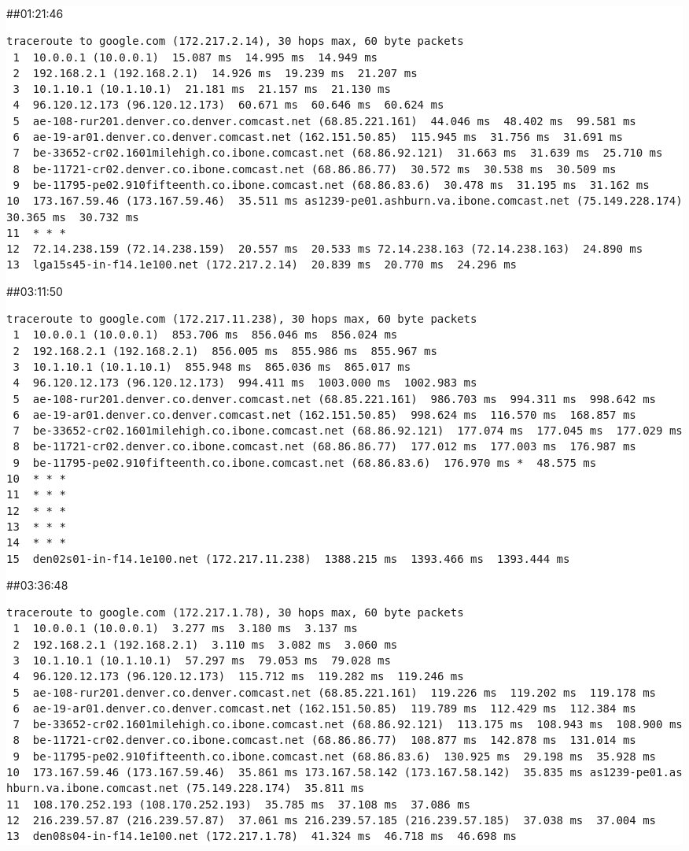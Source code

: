 ##01:21:46

<p><pre><samp>traceroute to google.com (172.217.2.14), 30 hops max, 60 byte packets
 1  10.0.0.1 (10.0.0.1)  15.087 ms  14.995 ms  14.949 ms
 2  192.168.2.1 (192.168.2.1)  14.926 ms  19.239 ms  21.207 ms
 3  10.1.10.1 (10.1.10.1)  21.181 ms  21.157 ms  21.130 ms
 4  96.120.12.173 (96.120.12.173)  60.671 ms  60.646 ms  60.624 ms
 5  ae-108-rur201.denver.co.denver.comcast.net (68.85.221.161)  44.046 ms  48.402 ms  99.581 ms
 6  ae-19-ar01.denver.co.denver.comcast.net (162.151.50.85)  115.945 ms  31.756 ms  31.691 ms
 7  be-33652-cr02.1601milehigh.co.ibone.comcast.net (68.86.92.121)  31.663 ms  31.639 ms  25.710 ms
 8  be-11721-cr02.denver.co.ibone.comcast.net (68.86.86.77)  30.572 ms  30.538 ms  30.509 ms
 9  be-11795-pe02.910fifteenth.co.ibone.comcast.net (68.86.83.6)  30.478 ms  31.195 ms  31.162 ms
10  173.167.59.46 (173.167.59.46)  35.511 ms as1239-pe01.ashburn.va.ibone.comcast.net (75.149.228.174)  30.365 ms  30.732 ms
11  * * *
12  72.14.238.159 (72.14.238.159)  20.557 ms  20.533 ms 72.14.238.163 (72.14.238.163)  24.890 ms
13  lga15s45-in-f14.1e100.net (172.217.2.14)  20.839 ms  20.770 ms  24.296 ms</samp></pre></p>

##03:11:50

<p><pre><samp>traceroute to google.com (172.217.11.238), 30 hops max, 60 byte packets
 1  10.0.0.1 (10.0.0.1)  853.706 ms  856.046 ms  856.024 ms
 2  192.168.2.1 (192.168.2.1)  856.005 ms  855.986 ms  855.967 ms
 3  10.1.10.1 (10.1.10.1)  855.948 ms  865.036 ms  865.017 ms
 4  96.120.12.173 (96.120.12.173)  994.411 ms  1003.000 ms  1002.983 ms
 5  ae-108-rur201.denver.co.denver.comcast.net (68.85.221.161)  986.703 ms  994.311 ms  998.642 ms
 6  ae-19-ar01.denver.co.denver.comcast.net (162.151.50.85)  998.624 ms  116.570 ms  168.857 ms
 7  be-33652-cr02.1601milehigh.co.ibone.comcast.net (68.86.92.121)  177.074 ms  177.045 ms  177.029 ms
 8  be-11721-cr02.denver.co.ibone.comcast.net (68.86.86.77)  177.012 ms  177.003 ms  176.987 ms
 9  be-11795-pe02.910fifteenth.co.ibone.comcast.net (68.86.83.6)  176.970 ms *  48.575 ms
10  * * *
11  * * *
12  * * *
13  * * *
14  * * *
15  den02s01-in-f14.1e100.net (172.217.11.238)  1388.215 ms  1393.466 ms  1393.444 ms</samp></pre></p>

##03:36:48

<p><pre><samp>traceroute to google.com (172.217.1.78), 30 hops max, 60 byte packets
 1  10.0.0.1 (10.0.0.1)  3.277 ms  3.180 ms  3.137 ms
 2  192.168.2.1 (192.168.2.1)  3.110 ms  3.082 ms  3.060 ms
 3  10.1.10.1 (10.1.10.1)  57.297 ms  79.053 ms  79.028 ms
 4  96.120.12.173 (96.120.12.173)  115.712 ms  119.282 ms  119.246 ms
 5  ae-108-rur201.denver.co.denver.comcast.net (68.85.221.161)  119.226 ms  119.202 ms  119.178 ms
 6  ae-19-ar01.denver.co.denver.comcast.net (162.151.50.85)  119.789 ms  112.429 ms  112.384 ms
 7  be-33652-cr02.1601milehigh.co.ibone.comcast.net (68.86.92.121)  113.175 ms  108.943 ms  108.900 ms
 8  be-11721-cr02.denver.co.ibone.comcast.net (68.86.86.77)  108.877 ms  142.878 ms  131.014 ms
 9  be-11795-pe02.910fifteenth.co.ibone.comcast.net (68.86.83.6)  130.925 ms  29.198 ms  35.928 ms
10  173.167.59.46 (173.167.59.46)  35.861 ms 173.167.58.142 (173.167.58.142)  35.835 ms as1239-pe01.ashburn.va.ibone.comcast.net (75.149.228.174)  35.811 ms
11  108.170.252.193 (108.170.252.193)  35.785 ms  37.108 ms  37.086 ms
12  216.239.57.87 (216.239.57.87)  37.061 ms 216.239.57.185 (216.239.57.185)  37.038 ms  37.004 ms
13  den08s04-in-f14.1e100.net (172.217.1.78)  41.324 ms  46.718 ms  46.698 ms</samp></pre></p>

